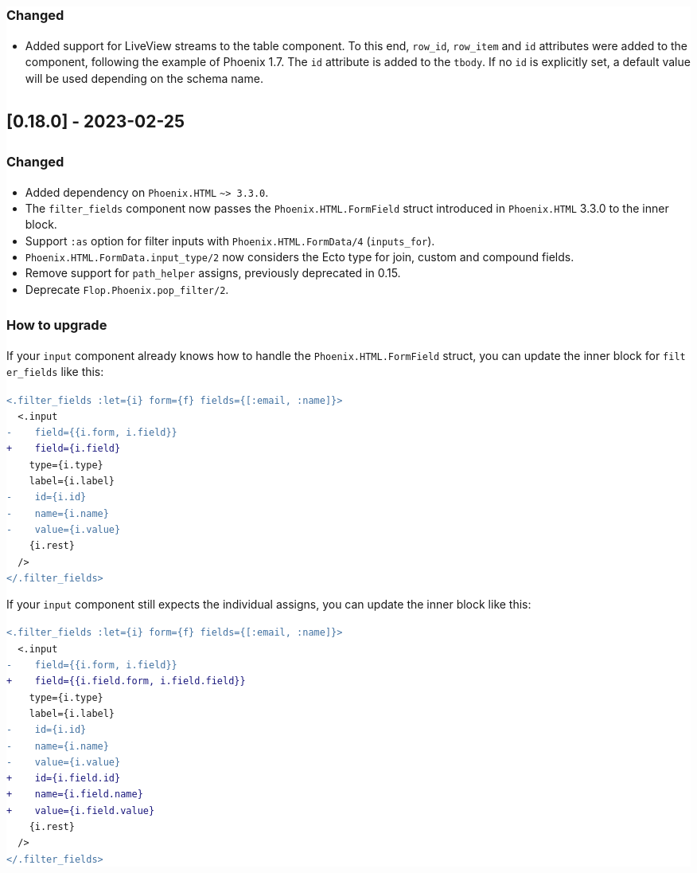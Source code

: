 ### Changed

- Added support for LiveView streams to the table component. To this end,
  `row_id`, `row_item` and `id` attributes were added to the component,
  following the example of Phoenix 1.7. The `id` attribute is added to the
  `tbody`. If no `id` is explicitly set, a default value will be used depending
  on the schema name.

## [0.18.0] - 2023-02-25

### Changed

- Added dependency on `Phoenix.HTML` `~> 3.3.0`.
- The `filter_fields` component now passes the `Phoenix.HTML.FormField` struct
  introduced in `Phoenix.HTML` 3.3.0 to the inner block.
- Support `:as` option for filter inputs with `Phoenix.HTML.FormData/4`
  (`inputs_for`).
- `Phoenix.HTML.FormData.input_type/2` now considers the Ecto type for join,
  custom and compound fields.
- Remove support for `path_helper` assigns, previously deprecated in 0.15.
- Deprecate `Flop.Phoenix.pop_filter/2`.

### How to upgrade

If your `input` component already knows how to handle the
`Phoenix.HTML.FormField` struct, you can update the inner block for
`filter_fields` like this:

```diff
<.filter_fields :let={i} form={f} fields={[:email, :name]}>
  <.input
-    field={{i.form, i.field}}
+    field={i.field}
    type={i.type}
    label={i.label}
-    id={i.id}
-    name={i.name}
-    value={i.value}
    {i.rest}
  />
</.filter_fields>
```

If your `input` component still expects the individual assigns, you can update
the inner block like this:

```diff
<.filter_fields :let={i} form={f} fields={[:email, :name]}>
  <.input
-    field={{i.form, i.field}}
+    field={{i.field.form, i.field.field}}
    type={i.type}
    label={i.label}
-    id={i.id}
-    name={i.name}
-    value={i.value}
+    id={i.field.id}
+    name={i.field.name}
+    value={i.field.value}
    {i.rest}
  />
</.filter_fields>
```
